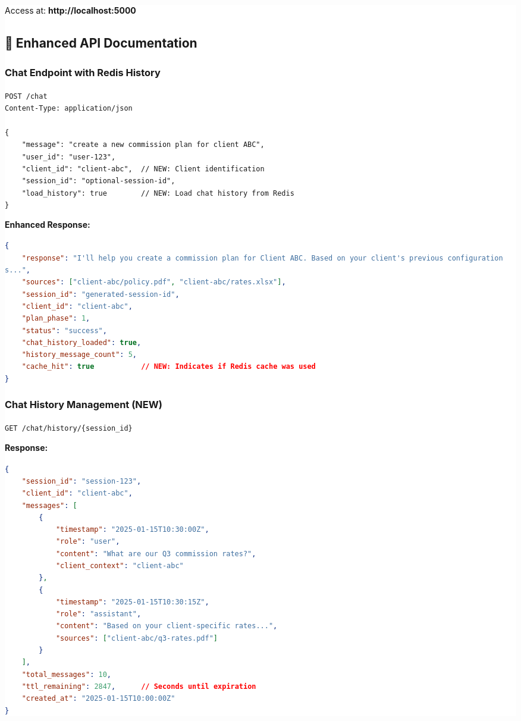 Access at: **http://localhost:5000**

## 🔌 Enhanced API Documentation

### Chat Endpoint with Redis History
```http
POST /chat
Content-Type: application/json

{
    "message": "create a new commission plan for client ABC",
    "user_id": "user-123",
    "client_id": "client-abc",  // NEW: Client identification
    "session_id": "optional-session-id",
    "load_history": true        // NEW: Load chat history from Redis
}
```

**Enhanced Response:**
```json
{
    "response": "I'll help you create a commission plan for Client ABC. Based on your client's previous configurations...",
    "sources": ["client-abc/policy.pdf", "client-abc/rates.xlsx"],
    "session_id": "generated-session-id",
    "client_id": "client-abc",
    "plan_phase": 1,
    "status": "success",
    "chat_history_loaded": true,
    "history_message_count": 5,
    "cache_hit": true           // NEW: Indicates if Redis cache was used
}
```

### Chat History Management (NEW)
```http
GET /chat/history/{session_id}
```

**Response:**
```json
{
    "session_id": "session-123",
    "client_id": "client-abc",
    "messages": [
        {
            "timestamp": "2025-01-15T10:30:00Z",
            "role": "user",
            "content": "What are our Q3 commission rates?",
            "client_context": "client-abc"
        },
        {
            "timestamp": "2025-01-15T10:30:15Z", 
            "role": "assistant",
            "content": "Based on your client-specific rates...",
            "sources": ["client-abc/q3-rates.pdf"]
        }
    ],
    "total_messages": 10,
    "ttl_remaining": 2847,      // Seconds until expiration
    "created_at": "2025-01-15T10:00:00Z"
}
```
